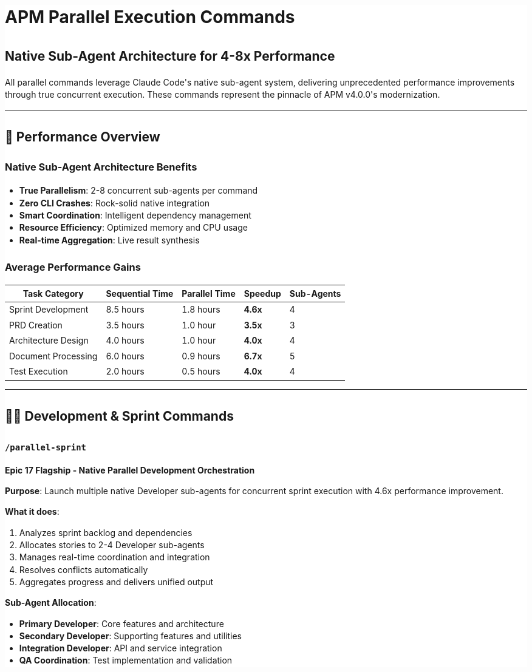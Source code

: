 # APM Parallel Execution Commands
## Native Sub-Agent Architecture for 4-8x Performance

All parallel commands leverage Claude Code's native sub-agent system, delivering unprecedented performance improvements through true concurrent execution. These commands represent the pinnacle of APM v4.0.0's modernization.

---

## 🚀 Performance Overview

### Native Sub-Agent Architecture Benefits
- **True Parallelism**: 2-8 concurrent sub-agents per command
- **Zero CLI Crashes**: Rock-solid native integration
- **Smart Coordination**: Intelligent dependency management
- **Resource Efficiency**: Optimized memory and CPU usage
- **Real-time Aggregation**: Live result synthesis

### Average Performance Gains
| Task Category | Sequential Time | Parallel Time | Speedup | Sub-Agents |
|--------------|-----------------|---------------|---------|------------|
| Sprint Development | 8.5 hours | 1.8 hours | **4.6x** | 4 |
| PRD Creation | 3.5 hours | 1.0 hour | **3.5x** | 3 |
| Architecture Design | 4.0 hours | 1.0 hour | **4.0x** | 4 |
| Document Processing | 6.0 hours | 0.9 hours | **6.7x** | 5 |
| Test Execution | 2.0 hours | 0.5 hours | **4.0x** | 4 |

---

## 🏃‍♂️ Development & Sprint Commands

### `/parallel-sprint`
**Epic 17 Flagship - Native Parallel Development Orchestration**

**Purpose**: Launch multiple native Developer sub-agents for concurrent sprint execution with 4.6x performance improvement.

**What it does**:
1. Analyzes sprint backlog and dependencies
2. Allocates stories to 2-4 Developer sub-agents
3. Manages real-time coordination and integration
4. Resolves conflicts automatically
5. Aggregates progress and delivers unified output

**Sub-Agent Allocation**:
- **Primary Developer**: Core features and architecture
- **Secondary Developer**: Supporting features and utilities
- **Integration Developer**: API and service integration
- **QA Coordination**: Test implementation and validation

